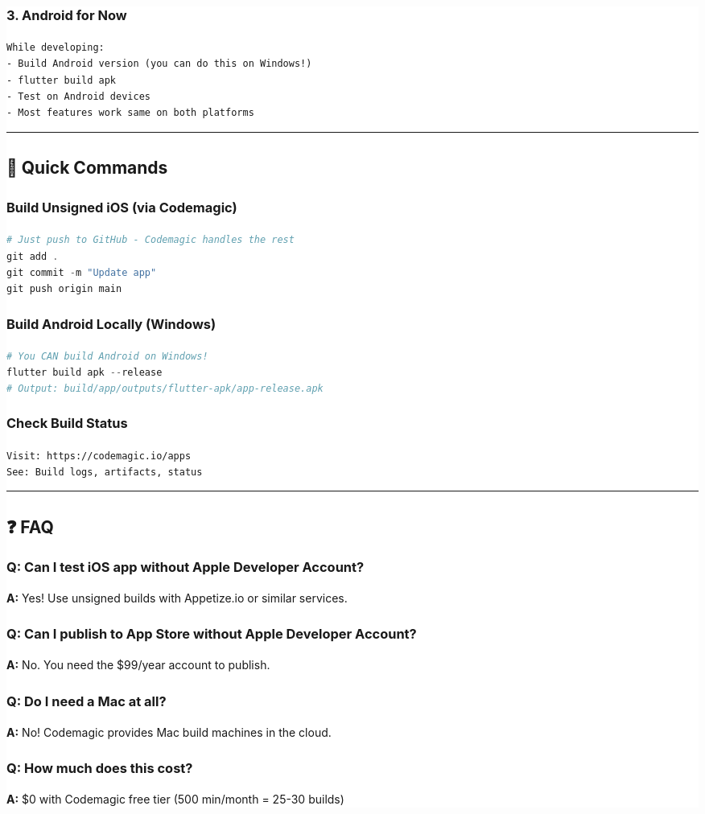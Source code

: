 ### 3. **Android for Now**
```
While developing:
- Build Android version (you can do this on Windows!)
- flutter build apk
- Test on Android devices
- Most features work same on both platforms
```

---

## 🚀 Quick Commands

### Build Unsigned iOS (via Codemagic)
```powershell
# Just push to GitHub - Codemagic handles the rest
git add .
git commit -m "Update app"
git push origin main
```

### Build Android Locally (Windows)
```powershell
# You CAN build Android on Windows!
flutter build apk --release
# Output: build/app/outputs/flutter-apk/app-release.apk
```

### Check Build Status
```
Visit: https://codemagic.io/apps
See: Build logs, artifacts, status
```

---

## ❓ FAQ

### Q: Can I test iOS app without Apple Developer Account?
**A:** Yes! Use unsigned builds with Appetize.io or similar services.

### Q: Can I publish to App Store without Apple Developer Account?
**A:** No. You need the $99/year account to publish.

### Q: Do I need a Mac at all?
**A:** No! Codemagic provides Mac build machines in the cloud.

### Q: How much does this cost?
**A:** $0 with Codemagic free tier (500 min/month = 25-30 builds)
